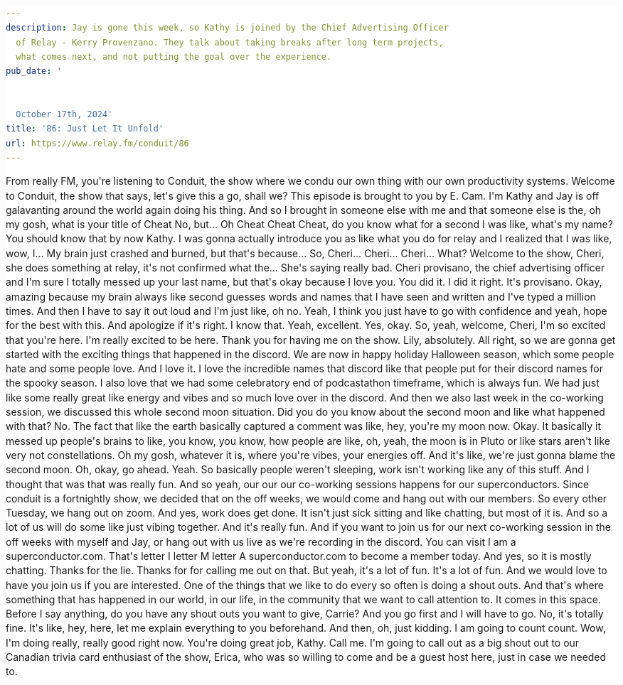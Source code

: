 ```yaml
---
description: Jay is gone this week, so Kathy is joined by the Chief Advertising Officer
  of Relay - Kerry Provenzano. They talk about taking breaks after long term projects,
  what comes next, and not putting the goal over the experience.
pub_date: '


  October 17th, 2024'
title: '86: Just Let It Unfold'
url: https://www.relay.fm/conduit/86
---
```


From really FM, you're listening to Conduit, the show where we condu our own thing with our own productivity systems. Welcome to Conduit, the show that says, let's give this a go, shall we? This episode is brought to you by E. Cam.
I'm Kathy and Jay is off galavanting around the world again doing his thing. And so I brought in someone else with me and that someone else is the, oh my gosh, what is your title of Cheat No, but...
Oh Cheat Cheat Cheat, do you know what for a second I was like, what's my name? You should know that by now Kathy. I was gonna actually introduce you as like what you do for relay and I realized that I was like, wow, I... My brain just crashed and burned, but that's because... So, Cheri... Cheri...
Cheri... What? Welcome to the show, Cheri, she does something at relay, it's not confirmed what the... She's saying really bad. Cheri provisano, the chief advertising officer and I'm sure I totally messed up your last name, but that's okay because I love you. You did it. I did it right.
It's provisano. Okay, amazing because my brain always like second guesses words and names that I have seen and written and I've typed a million times. And then I have to say it out loud and I'm just like, oh no.
Yeah, I think you just have to go with confidence and yeah, hope for the best with this. And apologize if it's right. I know that. Yeah, excellent. Yes, okay. So, yeah, welcome, Cheri, I'm so excited that you're here. I'm really excited to be here. Thank you for having me on the show.
Lily, absolutely. All right, so we are gonna get started with the exciting things that happened in the discord. We are now in happy holiday Halloween season, which some people hate and some people love. And I love it.
I love the incredible names that discord like that people put for their discord names for the spooky season. I also love that we had some celebratory end of podcastathon timeframe, which is always fun. We had just like some really great like energy and vibes and so much love over in the discord.
And then we also last week in the co-working session, we discussed this whole second moon situation. Did you do you know about the second moon and like what happened with that? No. The fact that like the earth basically captured a comment was like, hey, you're my moon now. Okay.
It basically it messed up people's brains to like, you know, you know, how people are like, oh, yeah, the moon is in Pluto or like stars aren't like very not constellations. Oh my gosh, whatever it is, where you're vibes, your energies off. And it's like, we're just gonna blame the second moon.
Oh, okay, go ahead. Yeah. So basically people weren't sleeping, work isn't working like any of this stuff. And I thought that was that was really fun. And so yeah, our our our co-working sessions happens for our superconductors.
Since conduit is a fortnightly show, we decided that on the off weeks, we would come and hang out with our members. So every other Tuesday, we hang out on zoom. And yes, work does get done. It isn't just sick sitting and like chatting, but most of it is.
And so a lot of us will do some like just vibing together. And it's really fun. And if you want to join us for our next co-working session in the off weeks with myself and Jay, or hang out with us live as we're recording in the discord. You can visit I am a superconductor.com.
That's letter I letter M letter A superconductor.com to become a member today. And yes, so it is mostly chatting. Thanks for the lie. Thanks for for calling me out on that. But yeah, it's a lot of fun. It's a lot of fun. And we would love to have you join us if you are interested.
One of the things that we like to do every so often is doing a shout outs. And that's where something that has happened in our world, in our life, in the community that we want to call attention to. It comes in this space.
Before I say anything, do you have any shout outs you want to give, Carrie? And you go first and I will have to go. No, it's totally fine. It's like, hey, here, let me explain everything to you beforehand. And then, oh, just kidding. I am going to count count.
Wow, I'm doing really, really good right now. You're doing great job, Kathy. Call me. I'm going to call out as a big shout out to our Canadian trivia card enthusiast of the show, Erica, who was so willing to come and be a guest host here, just in case we needed to.